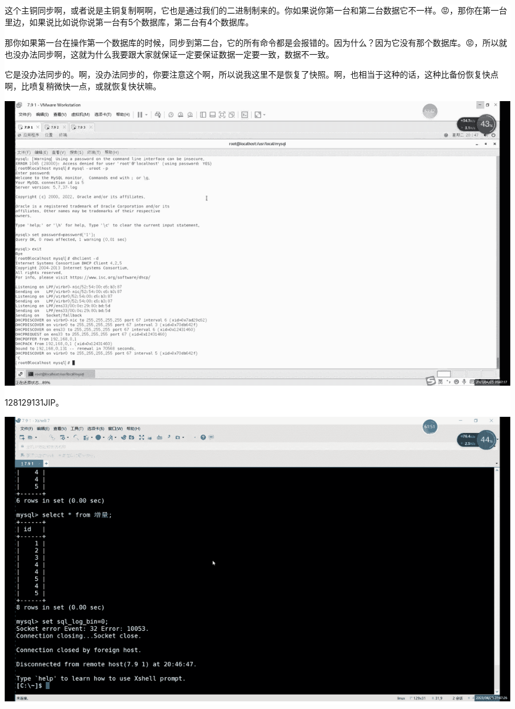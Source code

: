 这个主铜同步啊，或者说是主铜复制啊啊，它也是通过我们的二进制制来的。你如果说你第一台和第二台数据它不一样。😡，那你在第一台里边，如果说比如说你说第一台有5个数据库，第二台有4个数据库。

那你如果第一台在操作第一个数据库的时候，同步到第二台，它的所有命令都是会报错的。因为什么？因为它没有那个数据库。😡，所以就也没办法同步啊，这就为什么我要跟大家就保证一定要保证数据一定要一致，数据不一致。

它是没办法同步的。啊，没办法同步的，你要注意这个啊，所以说我这里不是恢复了快照。啊，也相当于这种的话，这种比备份恢复快点啊，比喷复稍微快一点，或就恢复快状嘛。



![](img/368a53d90e0609e3e6a3031d63f76650_6.png)

128129131JIP。

![](img/368a53d90e0609e3e6a3031d63f76650_8.png)
